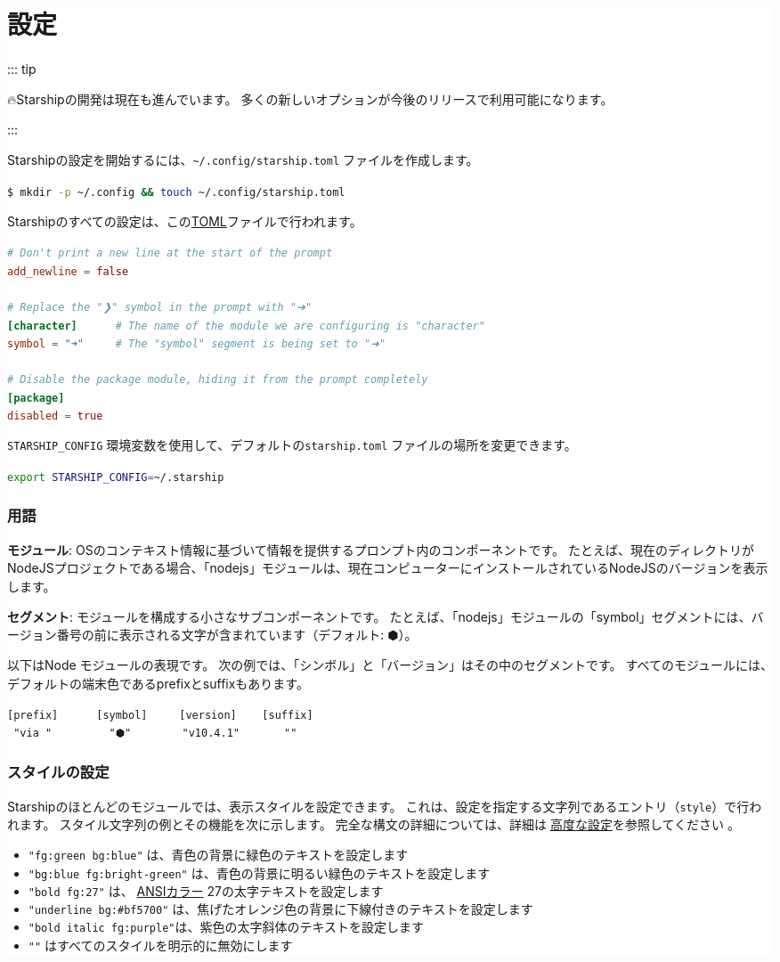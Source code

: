 # 設定

::: tip

🔥Starshipの開発は現在も進んでいます。 多くの新しいオプションが今後のリリースで利用可能になります。

:::

Starshipの設定を開始するには、`~/.config/starship.toml` ファイルを作成します。

```sh
$ mkdir -p ~/.config && touch ~/.config/starship.toml
```

Starshipのすべての設定は、この[TOML](https://github.com/toml-lang/toml)ファイルで行われます。

```toml
# Don't print a new line at the start of the prompt
add_newline = false

# Replace the "❯" symbol in the prompt with "➜"
[character]      # The name of the module we are configuring is "character"
symbol = "➜"     # The "symbol" segment is being set to "➜"

# Disable the package module, hiding it from the prompt completely
[package]
disabled = true
```

`STARSHIP_CONFIG` 環境変数を使用して、デフォルトの`starship.toml` ファイルの場所を変更できます。
```sh
export STARSHIP_CONFIG=~/.starship
```

### 用語

**モジュール**: OSのコンテキスト情報に基づいて情報を提供するプロンプト内のコンポーネントです。 たとえば、現在のディレクトリがNodeJSプロジェクトである場合、「nodejs」モジュールは、現在コンピューターにインストールされているNodeJSのバージョンを表示します。

**セグメント**: モジュールを構成する小さなサブコンポーネントです。 たとえば、「nodejs」モジュールの「symbol」セグメントには、バージョン番号の前に表示される文字が含まれています（デフォルト: ⬢）。

以下はNode モジュールの表現です。 次の例では、「シンボル」と「バージョン」はその中のセグメントです。 すべてのモジュールには、デフォルトの端末色であるprefixとsuffixもあります。

```
[prefix]      [symbol]     [version]    [suffix]
 "via "         "⬢"        "v10.4.1"       ""
```

### スタイルの設定

Starshipのほとんどのモジュールでは、表示スタイルを設定できます。 これは、設定を指定する文字列であるエントリ（`style`）で行われます。 スタイル文字列の例とその機能を次に示します。 完全な構文の詳細については、詳細は [高度な設定](/advanced-config/)を参照してください 。

- `"fg:green bg:blue"` は、青色の背景に緑色のテキストを設定します
- `"bg:blue fg:bright-green"` は、青色の背景に明るい緑色のテキストを設定します
- `"bold fg:27"` は、 [ANSIカラー](https://i.stack.imgur.com/KTSQa.png) 27の太字テキストを設定します
- `"underline bg:#bf5700"` は、焦げたオレンジ色の背景に下線付きのテキストを設定します
- `"bold italic fg:purple"`は、紫色の太字斜体のテキストを設定します
- `""` はすべてのスタイルを明示的に無効にします
